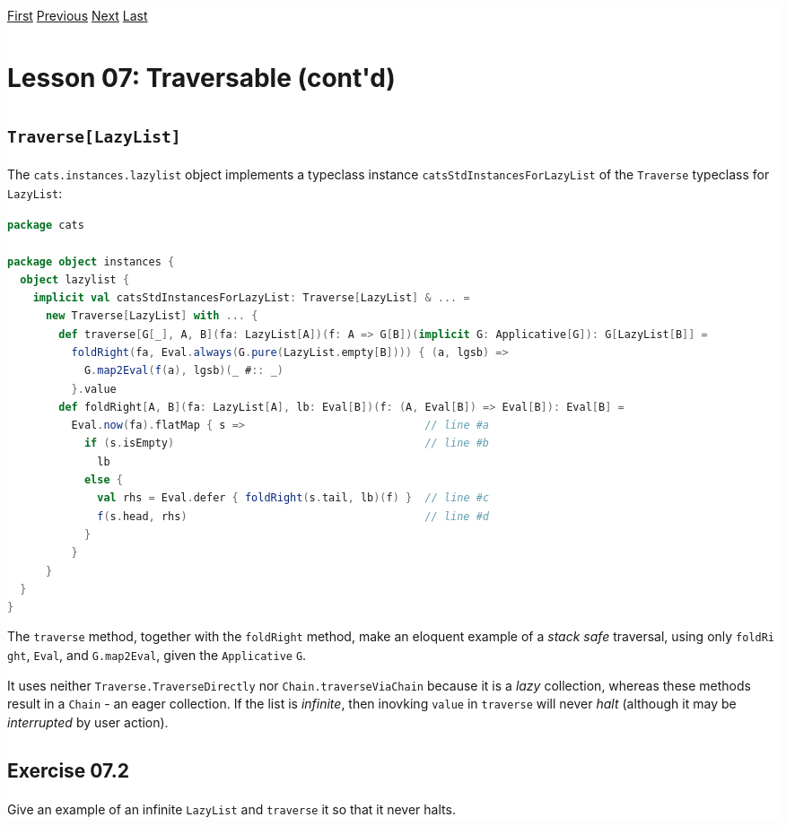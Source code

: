 [First](https://github.com/sjbiaga/kittens/blob/main/traverse-1-list/README.md) [Previous](https://github.com/sjbiaga/kittens/blob/main/traverse-2-chain/README.md) [Next](https://github.com/sjbiaga/kittens/blob/main/traverse-4-nel/README.md) [Last](https://github.com/sjbiaga/kittens/blob/main/traverse-7-poke/README.md)

Lesson 07: Traversable (cont'd)
===============================

`Traverse[LazyList]`
--------------------

The `cats.instances.lazylist` object implements a typeclass instance `catsStdInstancesForLazyList` of the `Traverse` typeclass
for `LazyList`:

```Scala
package cats

package object instances {
  object lazylist {
    implicit val catsStdInstancesForLazyList: Traverse[LazyList] & ... =
      new Traverse[LazyList] with ... {
        def traverse[G[_], A, B](fa: LazyList[A])(f: A => G[B])(implicit G: Applicative[G]): G[LazyList[B]] =
          foldRight(fa, Eval.always(G.pure(LazyList.empty[B]))) { (a, lgsb) =>
            G.map2Eval(f(a), lgsb)(_ #:: _)
          }.value
        def foldRight[A, B](fa: LazyList[A], lb: Eval[B])(f: (A, Eval[B]) => Eval[B]): Eval[B] =
          Eval.now(fa).flatMap { s =>                            // line #a
            if (s.isEmpty)                                       // line #b
              lb
            else {
              val rhs = Eval.defer { foldRight(s.tail, lb)(f) }  // line #c
              f(s.head, rhs)                                     // line #d
            }
          }
      }
  }
}
```

The `traverse` method, together with the `foldRight` method, make an eloquent example of a _stack safe_ traversal, using
only `foldRight`, `Eval`, and `G.map2Eval`, given the `Applicative` `G`.

It uses neither `Traverse.TraverseDirectly` nor `Chain.traverseViaChain` because it is a _lazy_ collection, whereas these
methods result in a `Chain` - an eager collection. If the list is _infinite_, then inovking `value` in `traverse` will never
_halt_ (although it may be _interrupted_ by user action).

Exercise 07.2
-------------

Give an example of an infinite `LazyList` and `traverse` it so that it never halts.
